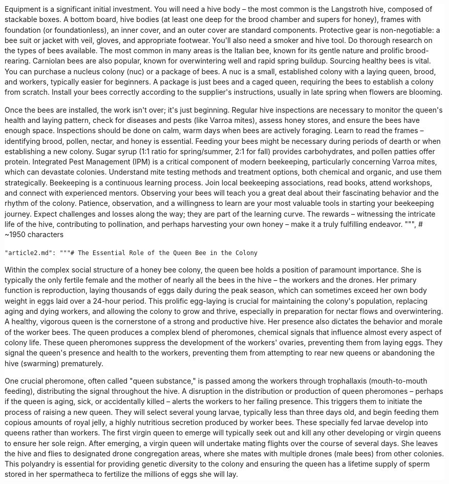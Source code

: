 Equipment is a significant initial investment. You will need a hive body – the most common is the Langstroth hive, composed of stackable boxes. A bottom board, hive bodies (at least one deep for the brood chamber and supers for honey), frames with foundation (or foundationless), an inner cover, and an outer cover are standard components. Protective gear is non-negotiable: a bee suit or jacket with veil, gloves, and appropriate footwear. You'll also need a smoker and hive tool. Do thorough research on the types of bees available. The most common in many areas is the Italian bee, known for its gentle nature and prolific brood-rearing. Carniolan bees are also popular, known for overwintering well and rapid spring buildup. Sourcing healthy bees is vital. You can purchase a nucleus colony (nuc) or a package of bees. A nuc is a small, established colony with a laying queen, brood, and workers, typically easier for beginners. A package is just bees and a caged queen, requiring the bees to establish a colony from scratch. Install your bees correctly according to the supplier's instructions, usually in late spring when flowers are blooming.

Once the bees are installed, the work isn't over; it's just beginning. Regular hive inspections are necessary to monitor the queen's health and laying pattern, check for diseases and pests (like Varroa mites), assess honey stores, and ensure the bees have enough space. Inspections should be done on calm, warm days when bees are actively foraging. Learn to read the frames – identifying brood, pollen, nectar, and honey is essential. Feeding your bees might be necessary during periods of dearth or when establishing a new colony. Sugar syrup (1:1 ratio for spring/summer, 2:1 for fall) provides carbohydrates, and pollen patties offer protein. Integrated Pest Management (IPM) is a critical component of modern beekeeping, particularly concerning Varroa mites, which can devastate colonies. Understand mite testing methods and treatment options, both chemical and organic, and use them strategically. Beekeeping is a continuous learning process. Join local beekeeping associations, read books, attend workshops, and connect with experienced mentors. Observing your bees will teach you a great deal about their fascinating behavior and the rhythm of the colony. Patience, observation, and a willingness to learn are your most valuable tools in starting your beekeeping journey. Expect challenges and losses along the way; they are part of the learning curve. The rewards – witnessing the intricate life of the hive, contributing to pollination, and perhaps harvesting your own honey – make it a truly fulfilling endeavor.
""", # ~1950 characters

    "article2.md": """# The Essential Role of the Queen Bee in the Colony

Within the complex social structure of a honey bee colony, the queen bee holds a position of paramount importance. She is typically the only fertile female and the mother of nearly all the bees in the hive – the workers and the drones. Her primary function is reproduction, laying thousands of eggs daily during the peak season, which can sometimes exceed her own body weight in eggs laid over a 24-hour period. This prolific egg-laying is crucial for maintaining the colony's population, replacing aging and dying workers, and allowing the colony to grow and thrive, especially in preparation for nectar flows and overwintering. A healthy, vigorous queen is the cornerstone of a strong and productive hive. Her presence also dictates the behavior and morale of the worker bees. The queen produces a complex blend of pheromones, chemical signals that influence almost every aspect of colony life. These queen pheromones suppress the development of the workers' ovaries, preventing them from laying eggs. They signal the queen's presence and health to the workers, preventing them from attempting to rear new queens or abandoning the hive (swarming) prematurely.

One crucial pheromone, often called "queen substance," is passed among the workers through trophallaxis (mouth-to-mouth feeding), distributing the signal throughout the hive. A disruption in the distribution or production of queen pheromones – perhaps if the queen is aging, sick, or accidentally killed – alerts the workers to her failing presence. This triggers them to initiate the process of raising a new queen. They will select several young larvae, typically less than three days old, and begin feeding them copious amounts of royal jelly, a highly nutritious secretion produced by worker bees. These specially fed larvae develop into queens rather than workers. The first virgin queen to emerge will typically seek out and kill any other developing or virgin queens to ensure her sole reign. After emerging, a virgin queen will undertake mating flights over the course of several days. She leaves the hive and flies to designated drone congregation areas, where she mates with multiple drones (male bees) from other colonies. This polyandry is essential for providing genetic diversity to the colony and ensuring the queen has a lifetime supply of sperm stored in her spermatheca to fertilize the millions of eggs she will lay.
